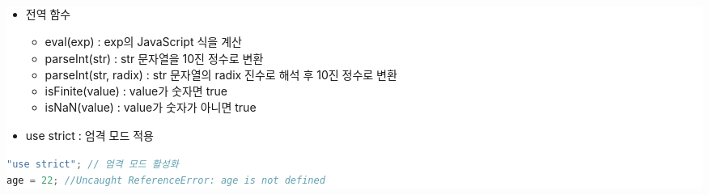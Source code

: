 - 전역 함수
  - eval(exp) : exp의 JavaScript 식을 계산
  - parseInt(str) : str 문자열을 10진 정수로 변환
  - parseInt(str, radix) : str 문자열의 radix 진수로 해석 후 10진 정수로 변환
  - isFinite(value) : value가 숫자면 true
  - isNaN(value) : value가 숫자가 아니면 true

- use strict : 엄격 모드 적용

```JavaScript
"use strict"; // 엄격 모드 활성화
age = 22; //Uncaught ReferenceError: age is not defined
```




